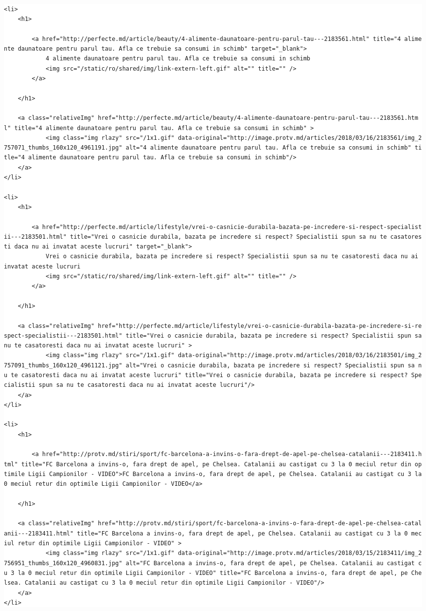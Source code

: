     <li>
        <h1> 
               
            <a href="http://perfecte.md/article/beauty/4-alimente-daunatoare-pentru-parul-tau---2183561.html" title="4 alimente daunatoare pentru parul tau. Afla ce trebuie sa consumi in schimb" target="_blank">
                4 alimente daunatoare pentru parul tau. Afla ce trebuie sa consumi in schimb
                <img src="/static/ro/shared/img/link-extern-left.gif" alt="" title="" /> 
            </a>
           
        </h1>

        <a class="relativeImg" href="http://perfecte.md/article/beauty/4-alimente-daunatoare-pentru-parul-tau---2183561.html" title="4 alimente daunatoare pentru parul tau. Afla ce trebuie sa consumi in schimb" >
                <img class="img rlazy" src="/1x1.gif" data-original="http://image.protv.md/articles/2018/03/16/2183561/img_2757071_thumbs_160x120_4961191.jpg" alt="4 alimente daunatoare pentru parul tau. Afla ce trebuie sa consumi in schimb" title="4 alimente daunatoare pentru parul tau. Afla ce trebuie sa consumi in schimb"/>
        </a>
    </li>
    
    <li>
        <h1> 
               
            <a href="http://perfecte.md/article/lifestyle/vrei-o-casnicie-durabila-bazata-pe-incredere-si-respect-specialistii---2183501.html" title="Vrei o casnicie durabila, bazata pe incredere si respect? Specialistii spun sa nu te casatoresti daca nu ai invatat aceste lucruri" target="_blank">
                Vrei o casnicie durabila, bazata pe incredere si respect? Specialistii spun sa nu te casatoresti daca nu ai invatat aceste lucruri
                <img src="/static/ro/shared/img/link-extern-left.gif" alt="" title="" /> 
            </a>
           
        </h1>

        <a class="relativeImg" href="http://perfecte.md/article/lifestyle/vrei-o-casnicie-durabila-bazata-pe-incredere-si-respect-specialistii---2183501.html" title="Vrei o casnicie durabila, bazata pe incredere si respect? Specialistii spun sa nu te casatoresti daca nu ai invatat aceste lucruri" >
                <img class="img rlazy" src="/1x1.gif" data-original="http://image.protv.md/articles/2018/03/16/2183501/img_2757091_thumbs_160x120_4961121.jpg" alt="Vrei o casnicie durabila, bazata pe incredere si respect? Specialistii spun sa nu te casatoresti daca nu ai invatat aceste lucruri" title="Vrei o casnicie durabila, bazata pe incredere si respect? Specialistii spun sa nu te casatoresti daca nu ai invatat aceste lucruri"/>
        </a>
    </li>
    
    <li>
        <h1> 
            
            <a href="http://protv.md/stiri/sport/fc-barcelona-a-invins-o-fara-drept-de-apel-pe-chelsea-catalanii---2183411.html" title="FC Barcelona a invins-o, fara drept de apel, pe Chelsea. Catalanii au castigat cu 3 la 0 meciul retur din optimile Ligii Campionilor - VIDEO">FC Barcelona a invins-o, fara drept de apel, pe Chelsea. Catalanii au castigat cu 3 la 0 meciul retur din optimile Ligii Campionilor - VIDEO</a>        
            
        </h1>

        <a class="relativeImg" href="http://protv.md/stiri/sport/fc-barcelona-a-invins-o-fara-drept-de-apel-pe-chelsea-catalanii---2183411.html" title="FC Barcelona a invins-o, fara drept de apel, pe Chelsea. Catalanii au castigat cu 3 la 0 meciul retur din optimile Ligii Campionilor - VIDEO" >
                <img class="img rlazy" src="/1x1.gif" data-original="http://image.protv.md/articles/2018/03/15/2183411/img_2756951_thumbs_160x120_4960831.jpg" alt="FC Barcelona a invins-o, fara drept de apel, pe Chelsea. Catalanii au castigat cu 3 la 0 meciul retur din optimile Ligii Campionilor - VIDEO" title="FC Barcelona a invins-o, fara drept de apel, pe Chelsea. Catalanii au castigat cu 3 la 0 meciul retur din optimile Ligii Campionilor - VIDEO"/>
        </a>
    </li>
    